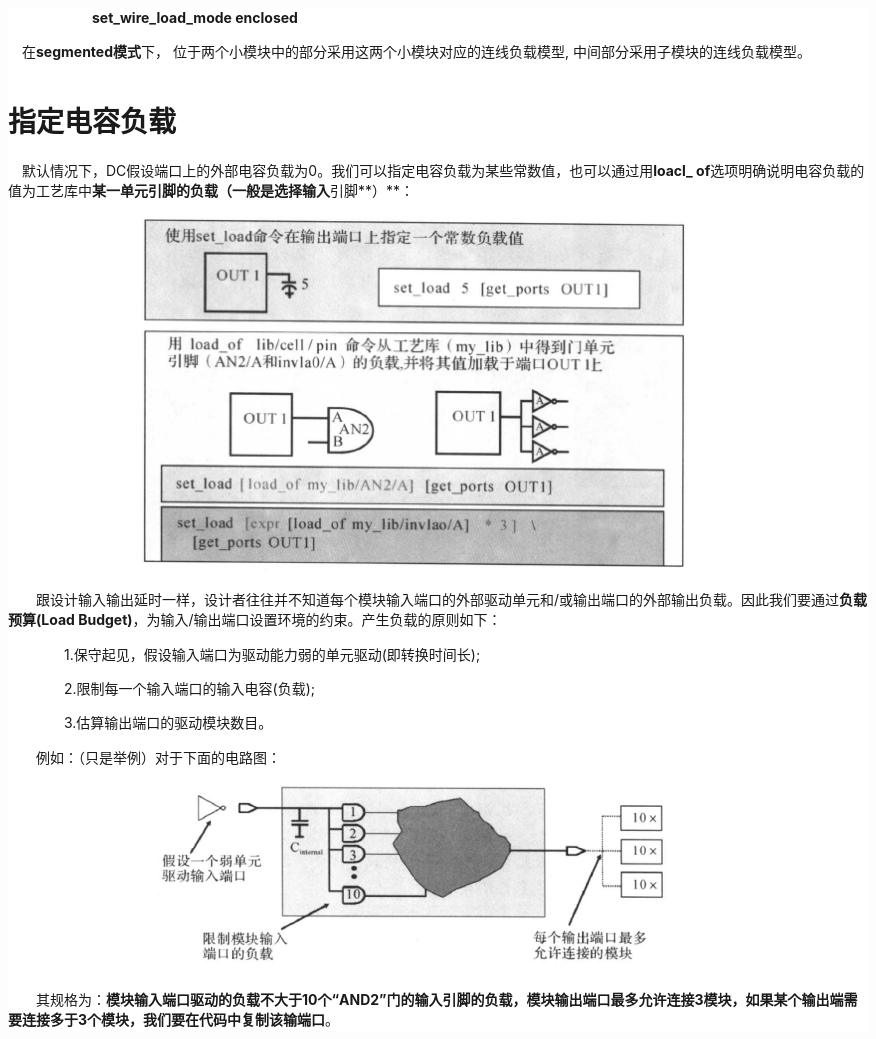 　　　　　　**set_wire_load_mode  enclosed**

 　在**segmented模式**下， 位于两个小模块中的部分采用这两个小模块对应的连线负载模型,  中间部分采用子模块的连线负载模型。

# 指定电容负载

　默认情况下，DC假设端口上的外部电容负载为0。我们可以指定电容负载为某些常数值，也可以通过用**loacl_ of**选项明确说明电容负载的值为工艺库中**某一单元引脚的负载（**一般是选择**输入**引脚**）**：

 　　　　　　　　　![img](../images/2025-05-05-DC综合.assets/1110317-20170327203158373-1392368725.png)

　　跟设计输入输出延时一样，设计者往往并不知道每个模块输入端口的外部驱动单元和/或输出端口的外部输出负载。因此我们要通过**负载预算(Load Budget)**，为输入/输出端口设置环境的约束。产生负载的原则如下：

　　　　1.保守起见，假设输入端口为驱动能力弱的单元驱动(即转换时间长);

　　　　2.限制每一个输入端口的输入电容(负载);

　　　　3.估算输出端口的驱动模块数目。

　　例如：（只是举例）对于下面的电路图：

 　　　　　　　　　![img](../images/2025-05-05-DC综合.assets/1110317-20170327203229670-941178396.png)

　　其规格为：**模块输入端口驱动的负载不大于10个“AND2”门的输入引脚的负载，模块输出端口最多允许连接3模块，如果某个输出端需要连接多于3个模块，我们要在代码中复制该输端口**。

